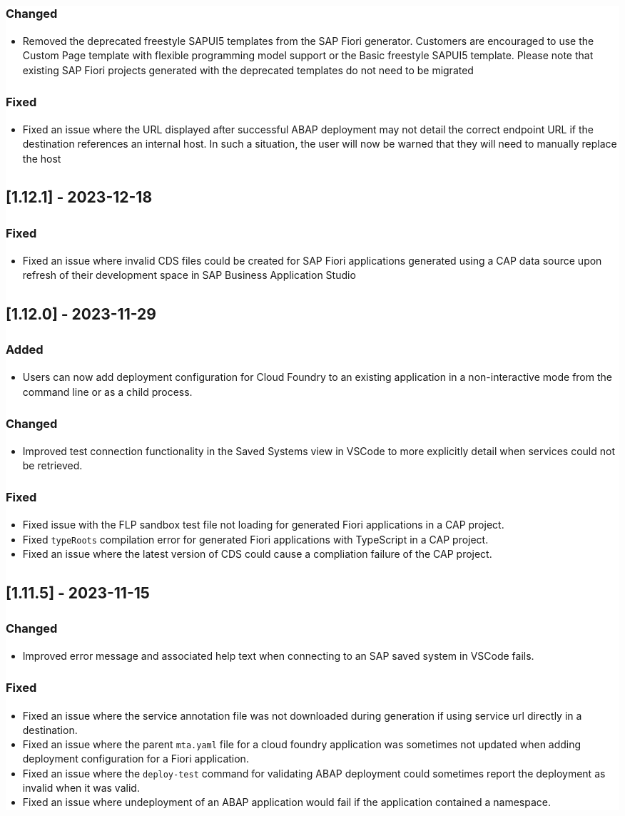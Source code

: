 ### Changed
- Removed the deprecated freestyle SAPUI5 templates from the SAP Fiori generator.  Customers are encouraged to use the Custom Page template with flexible programming model support or the Basic freestyle SAPUI5 template.  Please note that existing SAP Fiori projects generated with the deprecated templates do not need to be migrated

### Fixed
- Fixed an issue where the URL displayed after successful ABAP deployment may not detail the correct endpoint URL if the destination references an internal host.  In such a situation, the user will now be warned that they will need to manually replace the host 

## [1.12.1] - 2023-12-18
### Fixed
- Fixed an issue where invalid CDS files could be created for SAP Fiori applications generated using a CAP data source upon refresh of their development space in SAP Business Application Studio

## [1.12.0] - 2023-11-29
### Added
- Users can now add deployment configuration for Cloud Foundry to an existing application in a non-interactive mode from the command line or as a child process.

### Changed
- Improved test connection functionality in the Saved Systems view in VSCode to more explicitly detail when services could not be retrieved.

### Fixed
- Fixed issue with the FLP sandbox test file not loading for generated Fiori applications in a CAP project.
- Fixed `typeRoots` compilation error for generated Fiori applications with TypeScript in a CAP project.
- Fixed an issue where the latest version of CDS could cause a compliation failure of the CAP project.

## [1.11.5] - 2023-11-15
### Changed
- Improved error message and associated help text when connecting to an SAP saved system in VSCode fails.

### Fixed
- Fixed an issue where the service annotation file was not downloaded during generation if using service url directly in a destination.
- Fixed an issue where the parent `mta.yaml` file for a cloud foundry application was sometimes not updated when adding deployment configuration for a Fiori application.
- Fixed an issue where the `deploy-test` command for validating ABAP deployment could sometimes report the deployment as invalid when it was valid.
- Fixed an issue where undeployment of an ABAP application would fail if the application contained a namespace.
